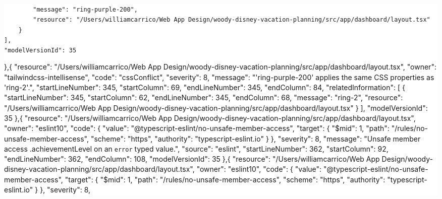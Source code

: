 			"message": "ring-purple-200",
			"resource": "/Users/williamcarrico/Web App Design/woody-disney-vacation-planning/src/app/dashboard/layout.tsx"
		}
	],
	"modelVersionId": 35
},{
	"resource": "/Users/williamcarrico/Web App Design/woody-disney-vacation-planning/src/app/dashboard/layout.tsx",
	"owner": "tailwindcss-intellisense",
	"code": "cssConflict",
	"severity": 8,
	"message": "'ring-purple-200' applies the same CSS properties as 'ring-2'.",
	"startLineNumber": 345,
	"startColumn": 69,
	"endLineNumber": 345,
	"endColumn": 84,
	"relatedInformation": [
		{
			"startLineNumber": 345,
			"startColumn": 62,
			"endLineNumber": 345,
			"endColumn": 68,
			"message": "ring-2",
			"resource": "/Users/williamcarrico/Web App Design/woody-disney-vacation-planning/src/app/dashboard/layout.tsx"
		}
	],
	"modelVersionId": 35
},{
	"resource": "/Users/williamcarrico/Web App Design/woody-disney-vacation-planning/src/app/dashboard/layout.tsx",
	"owner": "eslint10",
	"code": {
		"value": "@typescript-eslint/no-unsafe-member-access",
		"target": {
			"$mid": 1,
			"path": "/rules/no-unsafe-member-access",
			"scheme": "https",
			"authority": "typescript-eslint.io"
		}
	},
	"severity": 8,
	"message": "Unsafe member access .achievementLevel on an `error` typed value.",
	"source": "eslint",
	"startLineNumber": 362,
	"startColumn": 92,
	"endLineNumber": 362,
	"endColumn": 108,
	"modelVersionId": 35
},{
	"resource": "/Users/williamcarrico/Web App Design/woody-disney-vacation-planning/src/app/dashboard/layout.tsx",
	"owner": "eslint10",
	"code": {
		"value": "@typescript-eslint/no-unsafe-member-access",
		"target": {
			"$mid": 1,
			"path": "/rules/no-unsafe-member-access",
			"scheme": "https",
			"authority": "typescript-eslint.io"
		}
	},
	"severity": 8,